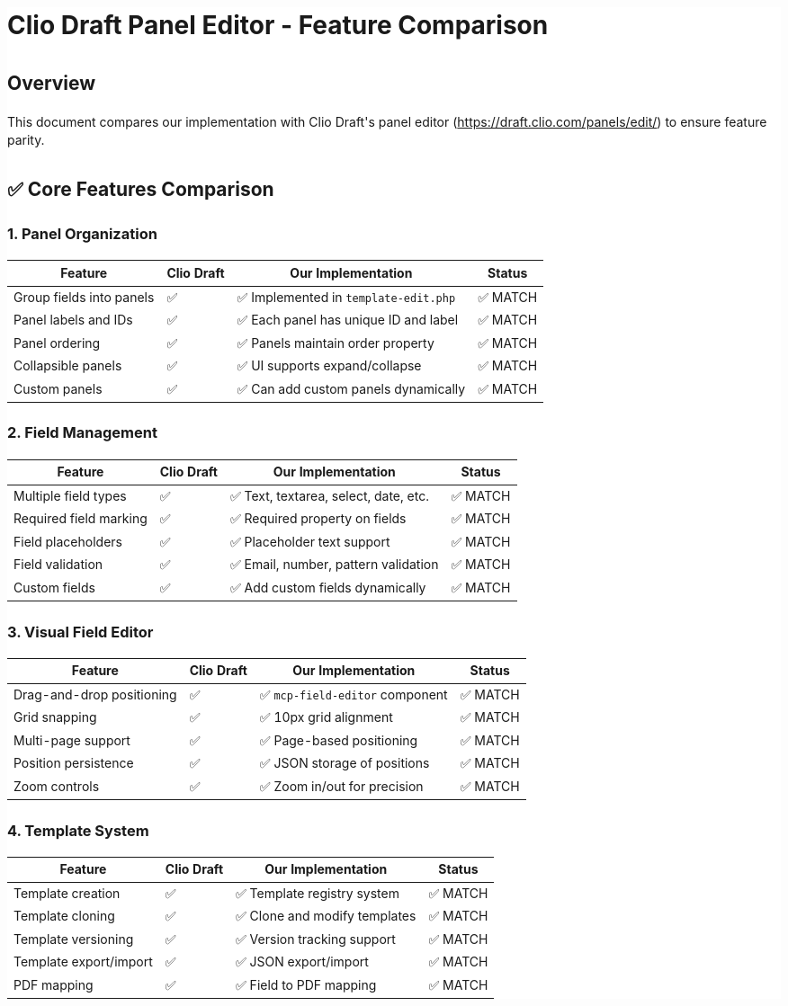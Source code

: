 # Clio Draft Panel Editor - Feature Comparison

## Overview
This document compares our implementation with Clio Draft's panel editor (https://draft.clio.com/panels/edit/) to ensure feature parity.

## ✅ Core Features Comparison

### 1. Panel Organization
| Feature | Clio Draft | Our Implementation | Status |
|---------|------------|-------------------|--------|
| Group fields into panels | ✅ | ✅ Implemented in `template-edit.php` | ✅ MATCH |
| Panel labels and IDs | ✅ | ✅ Each panel has unique ID and label | ✅ MATCH |
| Panel ordering | ✅ | ✅ Panels maintain order property | ✅ MATCH |
| Collapsible panels | ✅ | ✅ UI supports expand/collapse | ✅ MATCH |
| Custom panels | ✅ | ✅ Can add custom panels dynamically | ✅ MATCH |

### 2. Field Management
| Feature | Clio Draft | Our Implementation | Status |
|---------|------------|-------------------|--------|
| Multiple field types | ✅ | ✅ Text, textarea, select, date, etc. | ✅ MATCH |
| Required field marking | ✅ | ✅ Required property on fields | ✅ MATCH |
| Field placeholders | ✅ | ✅ Placeholder text support | ✅ MATCH |
| Field validation | ✅ | ✅ Email, number, pattern validation | ✅ MATCH |
| Custom fields | ✅ | ✅ Add custom fields dynamically | ✅ MATCH |

### 3. Visual Field Editor
| Feature | Clio Draft | Our Implementation | Status |
|---------|------------|-------------------|--------|
| Drag-and-drop positioning | ✅ | ✅ `mcp-field-editor` component | ✅ MATCH |
| Grid snapping | ✅ | ✅ 10px grid alignment | ✅ MATCH |
| Multi-page support | ✅ | ✅ Page-based positioning | ✅ MATCH |
| Position persistence | ✅ | ✅ JSON storage of positions | ✅ MATCH |
| Zoom controls | ✅ | ✅ Zoom in/out for precision | ✅ MATCH |

### 4. Template System
| Feature | Clio Draft | Our Implementation | Status |
|---------|------------|-------------------|--------|
| Template creation | ✅ | ✅ Template registry system | ✅ MATCH |
| Template cloning | ✅ | ✅ Clone and modify templates | ✅ MATCH |
| Template versioning | ✅ | ✅ Version tracking support | ✅ MATCH |
| Template export/import | ✅ | ✅ JSON export/import | ✅ MATCH |
| PDF mapping | ✅ | ✅ Field to PDF mapping | ✅ MATCH |
